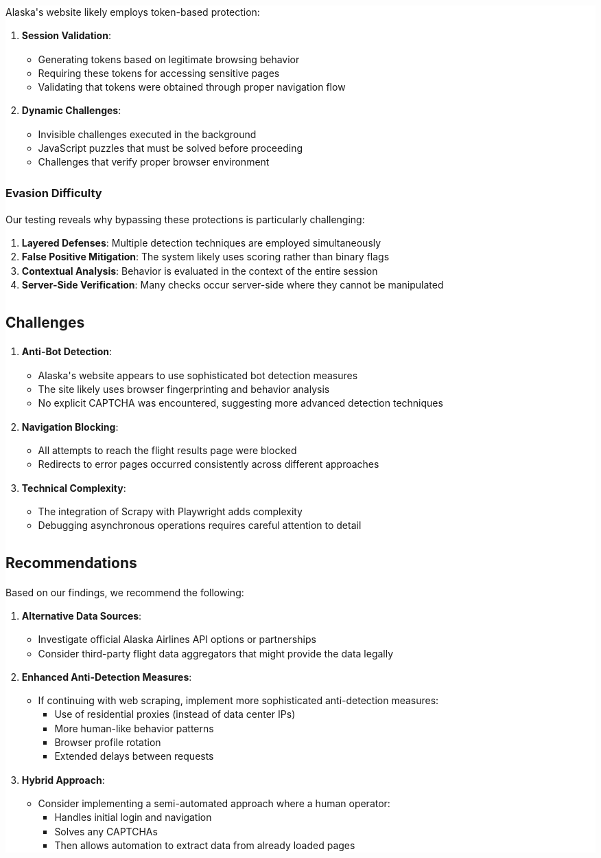 Alaska's website likely employs token-based protection:

1. **Session Validation**:
   - Generating tokens based on legitimate browsing behavior
   - Requiring these tokens for accessing sensitive pages
   - Validating that tokens were obtained through proper navigation flow

2. **Dynamic Challenges**:
   - Invisible challenges executed in the background
   - JavaScript puzzles that must be solved before proceeding
   - Challenges that verify proper browser environment

### Evasion Difficulty

Our testing reveals why bypassing these protections is particularly challenging:

1. **Layered Defenses**: Multiple detection techniques are employed simultaneously
2. **False Positive Mitigation**: The system likely uses scoring rather than binary flags
3. **Contextual Analysis**: Behavior is evaluated in the context of the entire session
4. **Server-Side Verification**: Many checks occur server-side where they cannot be manipulated

## Challenges

1. **Anti-Bot Detection**: 
   - Alaska's website appears to use sophisticated bot detection measures
   - The site likely uses browser fingerprinting and behavior analysis
   - No explicit CAPTCHA was encountered, suggesting more advanced detection techniques

2. **Navigation Blocking**:
   - All attempts to reach the flight results page were blocked
   - Redirects to error pages occurred consistently across different approaches

3. **Technical Complexity**:
   - The integration of Scrapy with Playwright adds complexity
   - Debugging asynchronous operations requires careful attention to detail

## Recommendations

Based on our findings, we recommend the following:

1. **Alternative Data Sources**:
   - Investigate official Alaska Airlines API options or partnerships
   - Consider third-party flight data aggregators that might provide the data legally

2. **Enhanced Anti-Detection Measures**:
   - If continuing with web scraping, implement more sophisticated anti-detection measures:
     - Use of residential proxies (instead of data center IPs)
     - More human-like behavior patterns
     - Browser profile rotation
     - Extended delays between requests

3. **Hybrid Approach**:
   - Consider implementing a semi-automated approach where a human operator:
     - Handles initial login and navigation
     - Solves any CAPTCHAs
     - Then allows automation to extract data from already loaded pages
